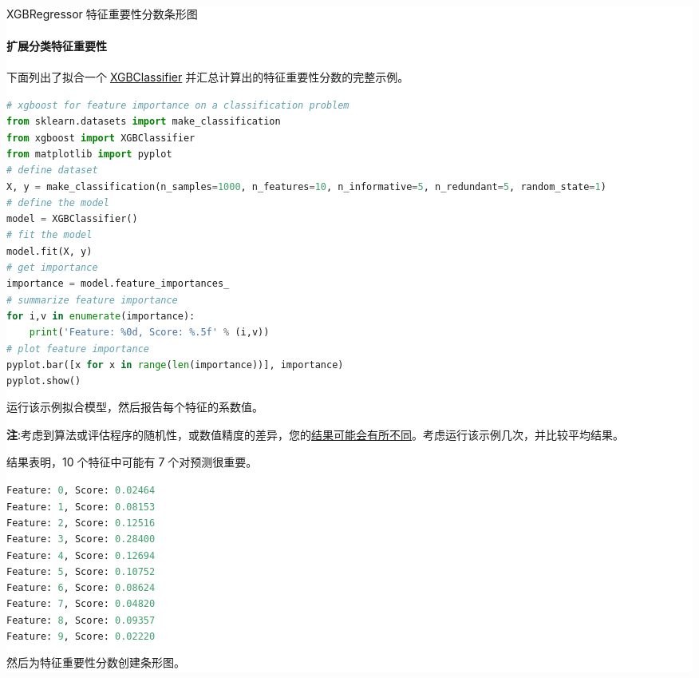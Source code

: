 XGBRegressor 特征重要性分数条形图

#### 扩展分类特征重要性

下面列出了拟合一个 [XGBClassifier](https://xgboost.readthedocs.io/en/latest/python/python_api.html#xgboost.XGBRFClassifier) 并汇总计算出的特征重要性分数的完整示例。

```py
# xgboost for feature importance on a classification problem
from sklearn.datasets import make_classification
from xgboost import XGBClassifier
from matplotlib import pyplot
# define dataset
X, y = make_classification(n_samples=1000, n_features=10, n_informative=5, n_redundant=5, random_state=1)
# define the model
model = XGBClassifier()
# fit the model
model.fit(X, y)
# get importance
importance = model.feature_importances_
# summarize feature importance
for i,v in enumerate(importance):
	print('Feature: %0d, Score: %.5f' % (i,v))
# plot feature importance
pyplot.bar([x for x in range(len(importance))], importance)
pyplot.show()
```

运行该示例拟合模型，然后报告每个特征的系数值。

**注**:考虑到算法或评估程序的随机性，或数值精度的差异，您的[结果可能会有所不同](https://machinelearningmastery.com/different-results-each-time-in-machine-learning/)。考虑运行该示例几次，并比较平均结果。

结果表明，10 个特征中可能有 7 个对预测很重要。

```py
Feature: 0, Score: 0.02464
Feature: 1, Score: 0.08153
Feature: 2, Score: 0.12516
Feature: 3, Score: 0.28400
Feature: 4, Score: 0.12694
Feature: 5, Score: 0.10752
Feature: 6, Score: 0.08624
Feature: 7, Score: 0.04820
Feature: 8, Score: 0.09357
Feature: 9, Score: 0.02220
```

然后为特征重要性分数创建条形图。

